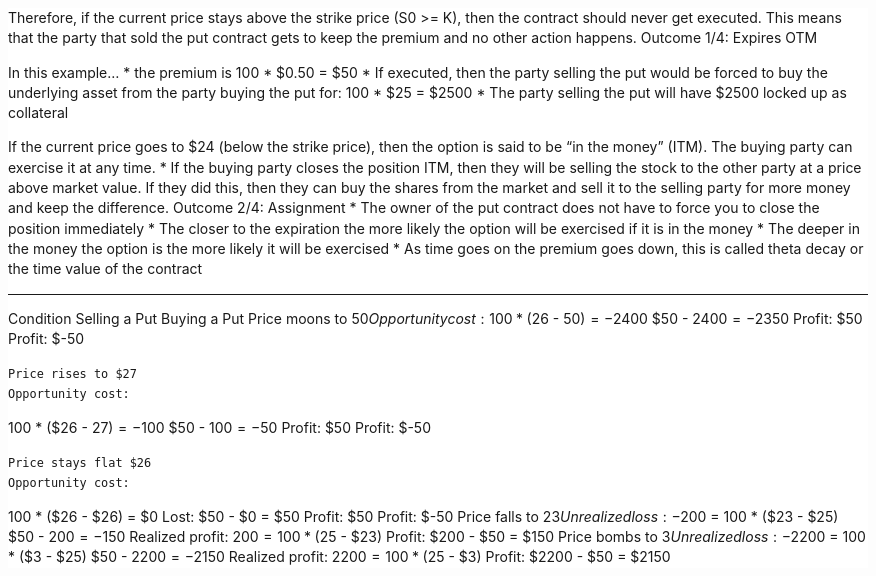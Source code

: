 Therefore, if the current price stays above the strike price (S0 >= K), then the contract should never get executed. This means that the party that sold the put contract gets to keep the premium and no other action happens.
Outcome 1/4: Expires OTM


In this example…
         * the premium is 100 * $0.50 = $50
         * If executed, then the party selling the put would be forced to buy the underlying asset from the party buying the put for: 100 * $25 = $2500
         * The party selling the put will have $2500 locked up as collateral


If the current price goes to $24 (below the strike price), then the option is said to be “in the money” (ITM). The buying party can exercise it at any time.
         * If the buying party closes the position ITM, then they will be selling the stock to the other party at a price above market value. If they did this, then they can buy the shares from the market and sell it to the selling party for more money and keep the difference.
Outcome 2/4: Assignment
         * The owner of the put contract does not have to force you to close the position immediately
            * The closer to the expiration the more likely the option will be exercised if it is in the money
            * The deeper in the money the option is the more likely it will be exercised
            * As time goes on the premium goes down, this is called theta decay or the time value of the contract
________________






Condition
	Selling a Put
	Buying a Put
	Price moons to $50
	Opportunity cost: 
  100 * ($26 - $50) = -$2400
  $50 - $2400 = -$2350
Profit: $50
	Profit: $-50


	Price rises to $27
	Opportunity cost: 
  100 * ($26 - $27) = -$100
  $50 - $100 = -$50
Profit: $50
	Profit: $-50


	Price stays flat $26
	Opportunity cost: 
  100 * ($26 - $26) = $0
Lost: $50 - $0 = $50
Profit: $50
	Profit: $-50
	Price falls to $23
	Unrealized loss: 
  -$200 = 100 * ($23 - $25)
  $50 - $200 = -$150
	Realized profit: 
  $200 = 100 * ($25 - $23)
Profit: $200 - $50 = $150
	Price bombs to $3
	Unrealized loss: 
  -$2200 = 100 * ($3 - $25)
  $50 - $2200 = -$2150
	Realized profit: 
  $2200 = 100 * ($25 - $3)
Profit: $2200 - $50 = $2150